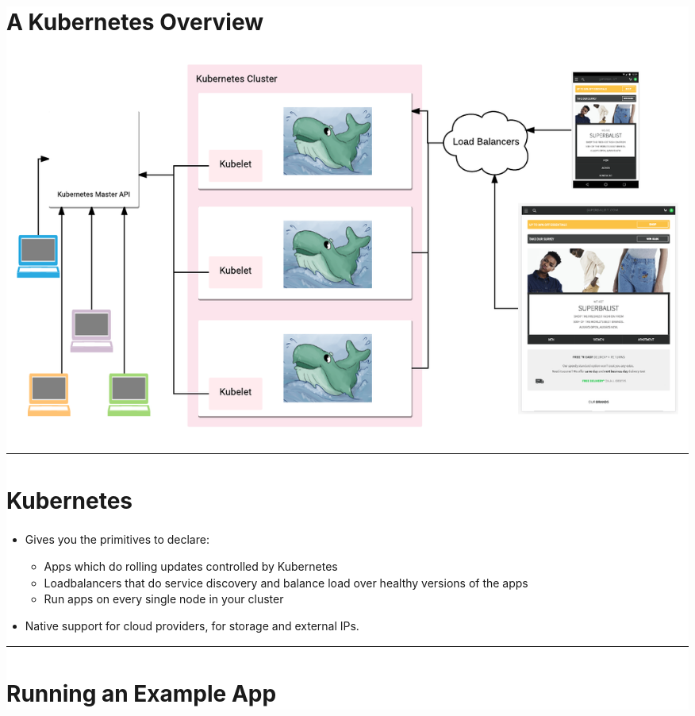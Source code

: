 
# A Kubernetes Overview

![](k8s_architecture_overview.png)

---

# Kubernetes

- Gives you the primitives to declare:
  - Apps which do rolling updates controlled by Kubernetes
  - Loadbalancers that do service discovery and balance load over
    healthy versions of the apps
  - Run apps on every single node in your cluster

- Native support for cloud providers, for storage and external
  IPs.

---

# Running an Example App
